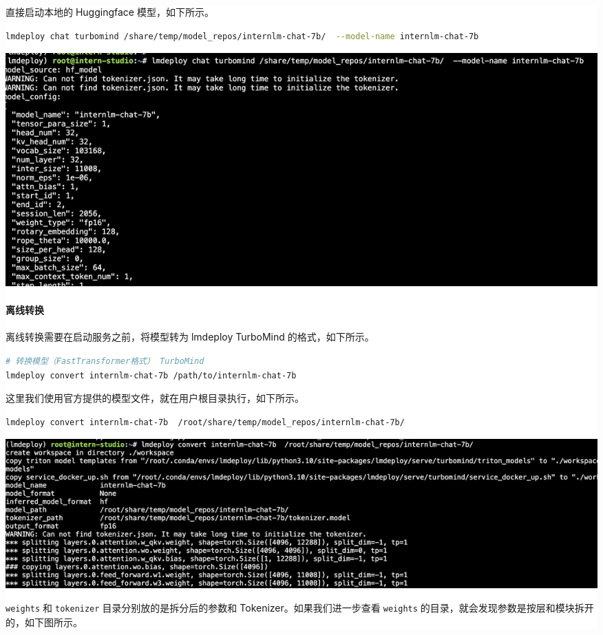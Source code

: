 直接启动本地的 Huggingface 模型，如下所示。

```bash
lmdeploy chat turbomind /share/temp/model_repos/internlm-chat-7b/  --model-name internlm-chat-7b
```

![image-20240114211611876](img/TASK5//image-20240114211611876.png)



#### 离线转换

离线转换需要在启动服务之前，将模型转为 lmdeploy TurboMind  的格式，如下所示。

```bash
# 转换模型（FastTransformer格式） TurboMind
lmdeploy convert internlm-chat-7b /path/to/internlm-chat-7b
```

这里我们使用官方提供的模型文件，就在用户根目录执行，如下所示。

```bash
lmdeploy convert internlm-chat-7b  /root/share/temp/model_repos/internlm-chat-7b/
```

![image-20240114212958089](img/TASK5//image-20240114212958089.png)

`weights` 和 `tokenizer` 目录分别放的是拆分后的参数和 Tokenizer。如果我们进一步查看 `weights` 的目录，就会发现参数是按层和模块拆开的，如下图所示。
